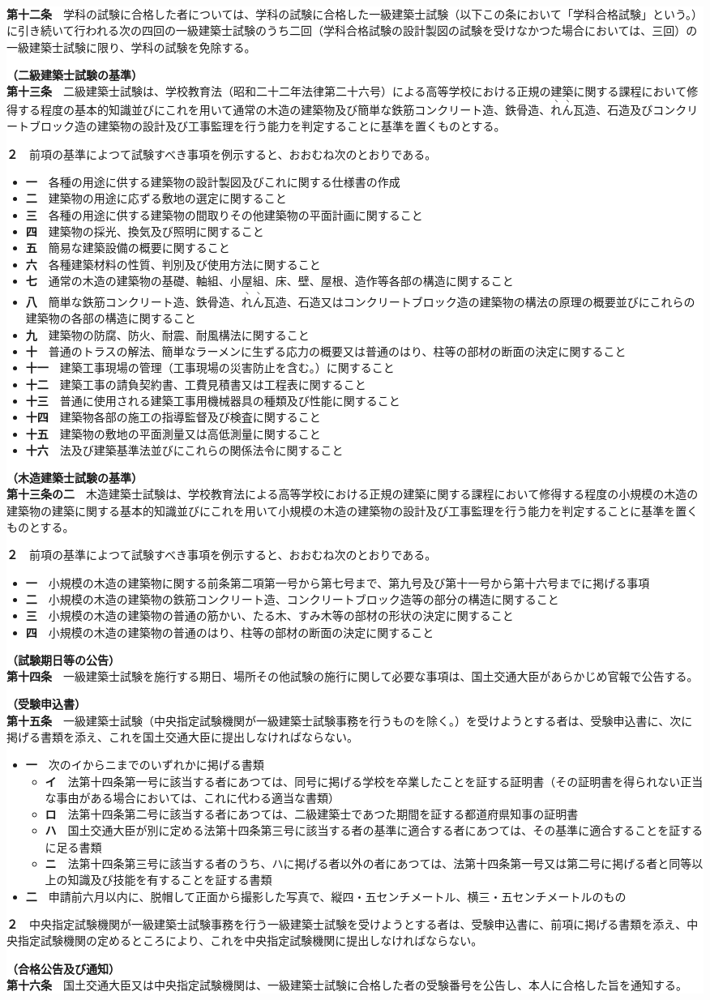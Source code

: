 **第十二条**　学科の試験に合格した者については、学科の試験に合格した一級建築士試験（以下この条において「学科合格試験」という。）に引き続いて行われる次の四回の一級建築士試験のうち二回（学科合格試験の設計製図の試験を受けなかつた場合においては、三回）の一級建築士試験に限り、学科の試験を免除する。  
  
**（二級建築士試験の基準）**  
**第十三条**　二級建築士試験は、学校教育法（昭和二十二年法律第二十六号）による高等学校における正規の建築に関する課程において修得する程度の基本的知識並びにこれを用いて通常の木造の建築物及び簡単な鉄筋コンクリート造、鉄骨造、<ruby>れ<rt>ヽ</rt>ん<rt>ヽ</rt></ruby>瓦造、石造及びコンクリートブロック造の建築物の設計及び工事監理を行う能力を判定することに基準を置くものとする。  
  
**２**　前項の基準によつて試験すべき事項を例示すると、おおむね次のとおりである。  
* **一**　各種の用途に供する建築物の設計製図及びこれに関する仕様書の作成  
* **二**　建築物の用途に応ずる敷地の選定に関すること  
* **三**　各種の用途に供する建築物の間取りその他建築物の平面計画に関すること  
* **四**　建築物の採光、換気及び照明に関すること  
* **五**　簡易な建築設備の概要に関すること  
* **六**　各種建築材料の性質、判別及び使用方法に関すること  
* **七**　通常の木造の建築物の基礎、軸組、小屋組、床、壁、屋根、造作等各部の構造に関すること  
* **八**　簡単な鉄筋コンクリート造、鉄骨造、<ruby>れ<rt>ヽ</rt>ん<rt>ヽ</rt></ruby>瓦造、石造又はコンクリートブロック造の建築物の構法の原理の概要並びにこれらの建築物の各部の構造に関すること  
* **九**　建築物の防腐、防火、耐震、耐風構法に関すること  
* **十**　普通のトラスの解法、簡単なラーメンに生ずる応力の概要又は普通のはり、柱等の部材の断面の決定に関すること  
* **十一**　建築工事現場の管理（工事現場の災害防止を含む。）に関すること  
* **十二**　建築工事の請負契約書、工費見積書又は工程表に関すること  
* **十三**　普通に使用される建築工事用機械器具の種類及び性能に関すること  
* **十四**　建築物各部の施工の指導監督及び検査に関すること  
* **十五**　建築物の敷地の平面測量又は高低測量に関すること  
* **十六**　法及び建築基準法並びにこれらの関係法令に関すること  
  
**（木造建築士試験の基準）**  
**第十三条の二**　木造建築士試験は、学校教育法による高等学校における正規の建築に関する課程において修得する程度の小規模の木造の建築物の建築に関する基本的知識並びにこれを用いて小規模の木造の建築物の設計及び工事監理を行う能力を判定することに基準を置くものとする。  
  
**２**　前項の基準によつて試験すべき事項を例示すると、おおむね次のとおりである。  
* **一**　小規模の木造の建築物に関する前条第二項第一号から第七号まで、第九号及び第十一号から第十六号までに掲げる事項  
* **二**　小規模の木造の建築物の鉄筋コンクリート造、コンクリートブロック造等の部分の構造に関すること  
* **三**　小規模の木造の建築物の普通の筋かい、たる木、すみ木等の部材の形状の決定に関すること  
* **四**　小規模の木造の建築物の普通のはり、柱等の部材の断面の決定に関すること  
  
**（試験期日等の公告）**  
**第十四条**　一級建築士試験を施行する期日、場所その他試験の施行に関して必要な事項は、国土交通大臣があらかじめ官報で公告する。  
  
**（受験申込書）**  
**第十五条**　一級建築士試験（中央指定試験機関が一級建築士試験事務を行うものを除く。）を受けようとする者は、受験申込書に、次に掲げる書類を添え、これを国土交通大臣に提出しなければならない。  
* **一**　次のイからニまでのいずれかに掲げる書類  
	* **イ**　法第十四条第一号に該当する者にあつては、同号に掲げる学校を卒業したことを証する証明書（その証明書を得られない正当な事由がある場合においては、これに代わる適当な書類）  
	* **ロ**　法第十四条第二号に該当する者にあつては、二級建築士であつた期間を証する都道府県知事の証明書  
	* **ハ**　国土交通大臣が別に定める法第十四条第三号に該当する者の基準に適合する者にあつては、その基準に適合することを証するに足る書類  
	* **ニ**　法第十四条第三号に該当する者のうち、ハに掲げる者以外の者にあつては、法第十四条第一号又は第二号に掲げる者と同等以上の知識及び技能を有することを証する書類  
* **二**　申請前六月以内に、脱帽して正面から撮影した写真で、縦四・五センチメートル、横三・五センチメートルのもの  
  
**２**　中央指定試験機関が一級建築士試験事務を行う一級建築士試験を受けようとする者は、受験申込書に、前項に掲げる書類を添え、中央指定試験機関の定めるところにより、これを中央指定試験機関に提出しなければならない。  
  
**（合格公告及び通知）**  
**第十六条**　国土交通大臣又は中央指定試験機関は、一級建築士試験に合格した者の受験番号を公告し、本人に合格した旨を通知する。  
  